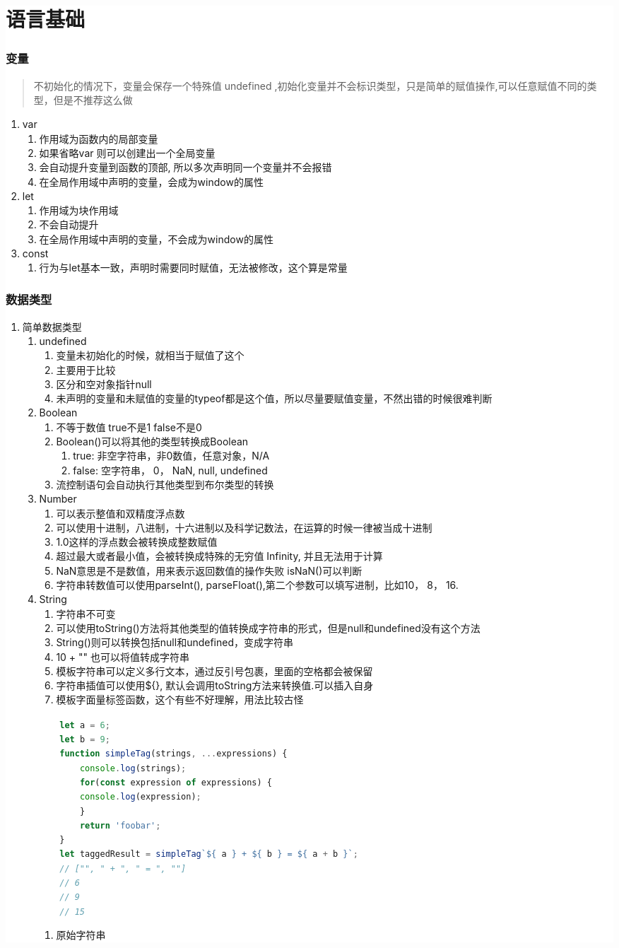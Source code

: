 #  语言基础

### 变量
> 不初始化的情况下，变量会保存一个特殊值 undefined ,初始化变量并不会标识类型，只是简单的赋值操作,可以任意赋值不同的类型，但是不推荐这么做
1. var
    1. 作用域为函数内的局部变量
    2. 如果省略var 则可以创建出一个全局变量
    3. 会自动提升变量到函数的顶部, 所以多次声明同一个变量并不会报错
    4. 在全局作用域中声明的变量，会成为window的属性
2. let
    1. 作用域为块作用域
    2. 不会自动提升
    3. 在全局作用域中声明的变量，不会成为window的属性
3. const
    1. 行为与let基本一致，声明时需要同时赋值，无法被修改，这个算是常量

### 数据类型
 1. 简单数据类型
     1. undefined 
         1. 变量未初始化的时候，就相当于赋值了这个
         2. 主要用于比较
         3. 区分和空对象指针null
         4. 未声明的变量和未赋值的变量的typeof都是这个值，所以尽量要赋值变量，不然出错的时候很难判断
     2. Boolean
         1. 不等于数值 true不是1 false不是0
         2. Boolean()可以将其他的类型转换成Boolean
             1. true: 非空字符串，非0数值，任意对象，N/A
             2. false: 空字符串， 0， NaN, null, undefined
         3. 流控制语句会自动执行其他类型到布尔类型的转换
     3. Number
         1. 可以表示整值和双精度浮点数
         2. 可以使用十进制，八进制，十六进制以及科学记数法，在运算的时候一律被当成十进制
         3. 1.0这样的浮点数会被转换成整数赋值
         4. 超过最大或者最小值，会被转换成特殊的无穷值 Infinity, 并且无法用于计算
         5. NaN意思是不是数值，用来表示返回数值的操作失败 isNaN()可以判断
         6. 字符串转数值可以使用parseInt(), parseFloat(),第二个参数可以填写进制，比如10， 8， 16.
     4. String
         1. 字符串不可变
         2. 可以使用toString()方法将其他类型的值转换成字符串的形式，但是null和undefined没有这个方法
         3. String()则可以转换包括null和undefined，变成字符串
         4. 10 + "" 也可以将值转成字符串
         5. 模板字符串可以定义多行文本，通过反引号包裹，里面的空格都会被保留
         6. 字符串插值可以使用${}, 默认会调用toString方法来转换值.可以插入自身
         7. 模板字面量标签函数，这个有些不好理解，用法比较古怪
         ```javascript
             let a = 6; 
             let b = 9; 
             function simpleTag(strings, ...expressions) { 
                 console.log(strings); 
                 for(const expression of expressions) { 
                 console.log(expression); 
                 } 
                 return 'foobar'; 
             } 
             let taggedResult = simpleTag`${ a } + ${ b } = ${ a + b }`; 
             // ["", " + ", " = ", ""] 
             // 6 
             // 9 
             // 15
         ```
         1. 原始字符串